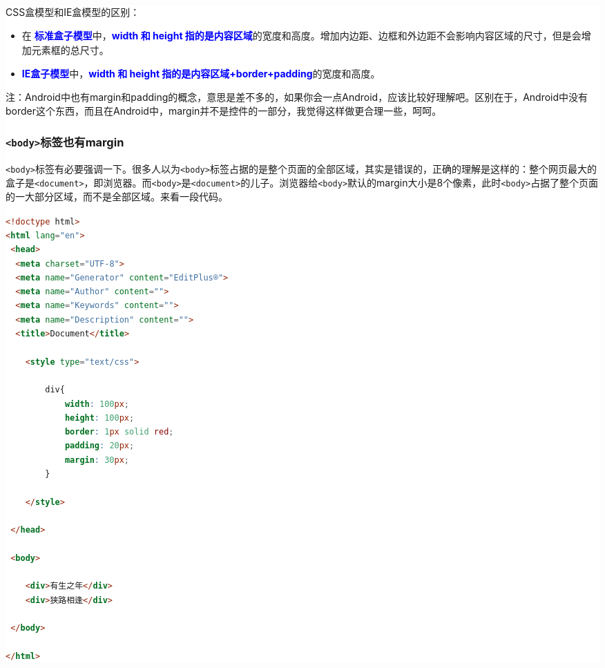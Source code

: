 CSS盒模型和IE盒模型的区别：

 - 在 <font color="#0000FF">**标准盒子模型**</font>中，<font color="#0000FF">**width 和 height 指的是内容区域**</font>的宽度和高度。增加内边距、边框和外边距不会影响内容区域的尺寸，但是会增加元素框的总尺寸。

 - <font color="#0000FF">**IE盒子模型**</font>中，<font color="#0000FF">**width 和 height 指的是内容区域+border+padding**</font>的宽度和高度。


 注：Android中也有margin和padding的概念，意思是差不多的，如果你会一点Android，应该比较好理解吧。区别在于，Android中没有border这个东西，而且在Android中，margin并不是控件的一部分，我觉得这样做更合理一些，呵呵。
<br>


### `<body>`标签也有margin

`<body>`标签有必要强调一下。很多人以为`<body>`标签占据的是整个页面的全部区域，其实是错误的，正确的理解是这样的：整个网页最大的盒子是`<document>`，即浏览器。而`<body>`是`<document>`的儿子。浏览器给`<body>`默认的margin大小是8个像素，此时`<body>`占据了整个页面的一大部分区域，而不是全部区域。来看一段代码。

```html
<!doctype html>
<html lang="en">
 <head>
  <meta charset="UTF-8">
  <meta name="Generator" content="EditPlus®">
  <meta name="Author" content="">
  <meta name="Keywords" content="">
  <meta name="Description" content="">
  <title>Document</title>

	<style type="text/css">

		div{
			width: 100px;
			height: 100px;
			border: 1px solid red;
			padding: 20px;
			margin: 30px;
		}

	</style>

 </head>

 <body>

	<div>有生之年</div>
	<div>狭路相逢</div>

 </body>

</html>

```
